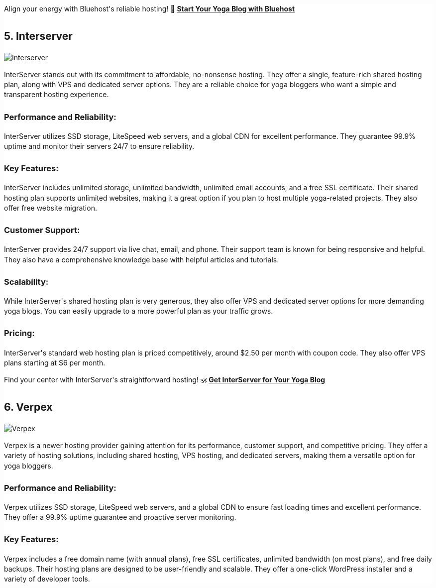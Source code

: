 Align your energy with Bluehost's reliable hosting! 🧘 [**Start Your Yoga Blog with Bluehost**](https://snipitx.com/bluehost-jy)

## 5. Interserver

![Interserver](https://i.imgur.com/OM5dOEW.jpeg "Interserver Hosting")

InterServer stands out with its commitment to affordable, no-nonsense hosting. They offer a single, feature-rich shared hosting plan, along with VPS and dedicated server options. They are a reliable choice for yoga bloggers who want a simple and transparent hosting experience.

### Performance and Reliability:
InterServer utilizes SSD storage, LiteSpeed web servers, and a global CDN for excellent performance. They guarantee 99.9% uptime and monitor their servers 24/7 to ensure reliability.

### Key Features:
InterServer includes unlimited storage, unlimited bandwidth, unlimited email accounts, and a free SSL certificate. Their shared hosting plan supports unlimited websites, making it a great option if you plan to host multiple yoga-related projects. They also offer free website migration.

### Customer Support:
InterServer provides 24/7 support via live chat, email, and phone. Their support team is known for being responsive and helpful. They also have a comprehensive knowledge base with helpful articles and tutorials.

### Scalability:
While InterServer's shared hosting plan is very generous, they also offer VPS and dedicated server options for more demanding yoga blogs. You can easily upgrade to a more powerful plan as your traffic grows.

### Pricing:
InterServer's standard web hosting plan is priced competitively, around $2.50 per month with coupon code. They also offer VPS plans starting at $6 per month.

Find your center with InterServer's straightforward hosting! 🕉️ [**Get InterServer for Your Yoga Blog**](https://snipitx.com/interserver-jy)

## 6. Verpex

![Verpex](https://i.imgur.com/6x5LhiS.jpeg "Verpex Hosting")

Verpex is a newer hosting provider gaining attention for its performance, customer support, and competitive pricing. They offer a variety of hosting solutions, including shared hosting, VPS hosting, and dedicated servers, making them a versatile option for yoga bloggers.

### Performance and Reliability:
Verpex utilizes SSD storage, LiteSpeed web servers, and a global CDN to ensure fast loading times and excellent performance. They offer a 99.9% uptime guarantee and proactive server monitoring.

### Key Features:
Verpex includes a free domain name (with annual plans), free SSL certificates, unlimited bandwidth (on most plans), and free daily backups. Their hosting plans are designed to be user-friendly and scalable. They offer a one-click WordPress installer and a variety of developer tools.
